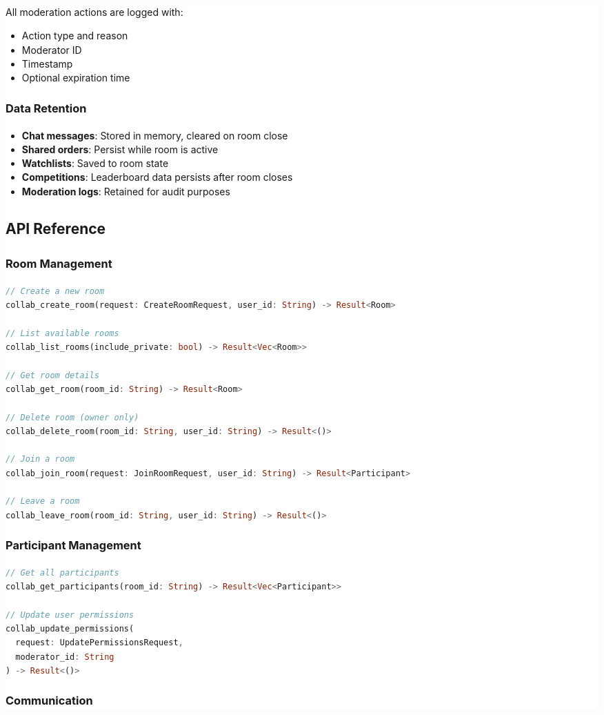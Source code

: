 All moderation actions are logged with:
- Action type and reason
- Moderator ID
- Timestamp
- Optional expiration time

### Data Retention

- **Chat messages**: Stored in memory, cleared on room close
- **Shared orders**: Persist while room is active
- **Watchlists**: Saved to room state
- **Competitions**: Leaderboard data persists after room closes
- **Moderation logs**: Retained for audit purposes

## API Reference

### Room Management

```rust
// Create a new room
collab_create_room(request: CreateRoomRequest, user_id: String) -> Result<Room>

// List available rooms
collab_list_rooms(include_private: bool) -> Result<Vec<Room>>

// Get room details
collab_get_room(room_id: String) -> Result<Room>

// Delete room (owner only)
collab_delete_room(room_id: String, user_id: String) -> Result<()>

// Join a room
collab_join_room(request: JoinRoomRequest, user_id: String) -> Result<Participant>

// Leave a room
collab_leave_room(room_id: String, user_id: String) -> Result<()>
```

### Participant Management

```rust
// Get all participants
collab_get_participants(room_id: String) -> Result<Vec<Participant>>

// Update user permissions
collab_update_permissions(
  request: UpdatePermissionsRequest, 
  moderator_id: String
) -> Result<()>
```

### Communication
